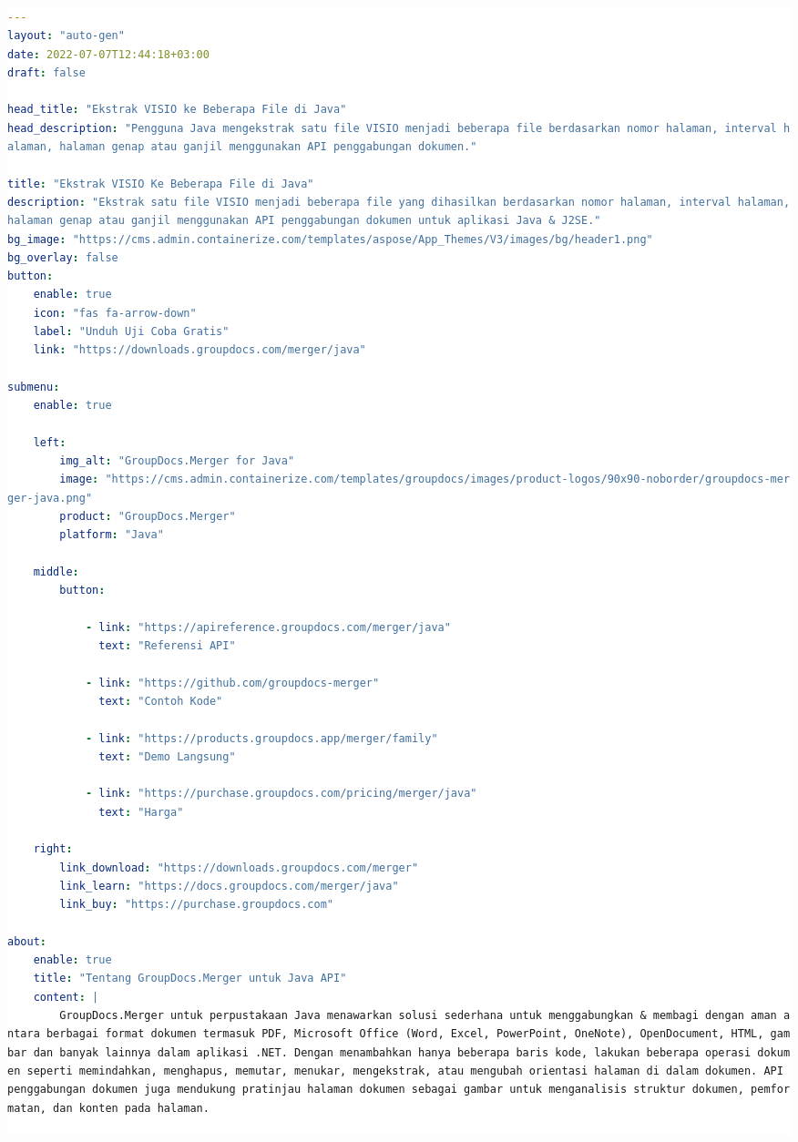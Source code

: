 ```yaml
---
layout: "auto-gen"
date: 2022-07-07T12:44:18+03:00
draft: false

head_title: "Ekstrak VISIO ke Beberapa File di Java"
head_description: "Pengguna Java mengekstrak satu file VISIO menjadi beberapa file berdasarkan nomor halaman, interval halaman, halaman genap atau ganjil menggunakan API penggabungan dokumen."

title: "Ekstrak VISIO Ke Beberapa File di Java"
description: "Ekstrak satu file VISIO menjadi beberapa file yang dihasilkan berdasarkan nomor halaman, interval halaman, halaman genap atau ganjil menggunakan API penggabungan dokumen untuk aplikasi Java & J2SE."
bg_image: "https://cms.admin.containerize.com/templates/aspose/App_Themes/V3/images/bg/header1.png"
bg_overlay: false
button:
    enable: true
    icon: "fas fa-arrow-down"
    label: "Unduh Uji Coba Gratis"
    link: "https://downloads.groupdocs.com/merger/java"

submenu:
    enable: true

    left:
        img_alt: "GroupDocs.Merger for Java"
        image: "https://cms.admin.containerize.com/templates/groupdocs/images/product-logos/90x90-noborder/groupdocs-merger-java.png"
        product: "GroupDocs.Merger"
        platform: "Java"

    middle:
        button:

            - link: "https://apireference.groupdocs.com/merger/java"
              text: "Referensi API"

            - link: "https://github.com/groupdocs-merger"
              text: "Contoh Kode"

            - link: "https://products.groupdocs.app/merger/family"
              text: "Demo Langsung"

            - link: "https://purchase.groupdocs.com/pricing/merger/java"
              text: "Harga"

    right:
        link_download: "https://downloads.groupdocs.com/merger"
        link_learn: "https://docs.groupdocs.com/merger/java"
        link_buy: "https://purchase.groupdocs.com"

about:
    enable: true
    title: "Tentang GroupDocs.Merger untuk Java API"
    content: |
        GroupDocs.Merger untuk perpustakaan Java menawarkan solusi sederhana untuk menggabungkan & membagi dengan aman antara berbagai format dokumen termasuk PDF, Microsoft Office (Word, Excel, PowerPoint, OneNote), OpenDocument, HTML, gambar dan banyak lainnya dalam aplikasi .NET. Dengan menambahkan hanya beberapa baris kode, lakukan beberapa operasi dokumen seperti memindahkan, menghapus, memutar, menukar, mengekstrak, atau mengubah orientasi halaman di dalam dokumen. API penggabungan dokumen juga mendukung pratinjau halaman dokumen sebagai gambar untuk menganalisis struktur dokumen, pemformatan, dan konten pada halaman.
        
```